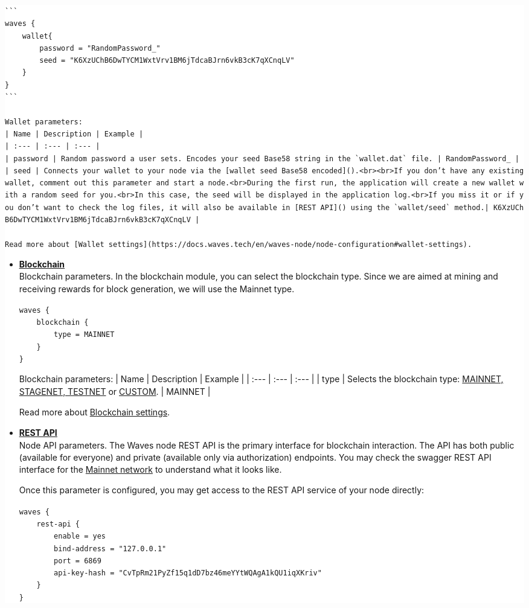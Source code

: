    ```
    waves {
        wallet{
            password = "RandomPassword_"
            seed = "K6XzUChB6DwTYCM1WxtVrv1BM6jTdcaBJrn6vkB3cK7qXCnqLV"
        }
    }
    ```

    Wallet parameters:
    | Name | Description | Example |
    | :--- | :--- | :--- |
    | password | Random password a user sets. Encodes your seed Base58 string in the `wallet.dat` file. | RandomPassword_ |
    | seed | Connects your wallet to your node via the [wallet seed Base58 encoded]().<br><br>If you don’t have any existing wallet, comment out this parameter and start a node.<br>During the first run, the application will create a new wallet with a random seed for you.<br>In this case, the seed will be displayed in the application log.<br>If you miss it or if you don’t want to check the log files, it will also be available in [REST API]() using the `wallet/seed` method.| K6XzUChB6DwTYCM1WxtVrv1BM6jTdcaBJrn6vkB3cK7qXCnqLV |

    Read more about [Wallet settings](https://docs.waves.tech/en/waves-node/node-configuration#wallet-settings).
- **<u>[Blockchain](https://docs.waves.tech/en/waves-node/node-configuration#blockchain-settings)</u>**  
    Blockchain parameters.
    In the blockchain module, you can select the blockchain type.
    Since we are aimed at mining and receiving rewards for block generation, we will use the Mainnet type.

    ```
    waves {
        blockchain {
            type = MAINNET
        }
    }
    ```

    Blockchain parameters:
    | Name | Description | Example |
    | :--- | :--- | :--- |
    | type | Selects the blockchain type: [MAINNET, STAGENET, TESTNET]() or [CUSTOM](https://docs.waves.tech/en/waves-node/private-waves-network). | MAINNET | 

    Read more about [Blockchain settings](https://docs.waves.tech/en/waves-node/node-configuration#blockchain-settings).
- **<u>[REST API](https://docs.waves.tech/en/waves-node/node-configuration#rest-api-settings)</u>**  
    Node API parameters.
    The Waves node REST API is the primary interface for blockchain interaction.
    The API has both public (available for everyone) and private (available only via authorization) endpoints.
    You may check the swagger REST API interface for the [Mainnet network](https://nodes.wavesnodes.com/) to understand what it looks like.

    Once this parameter is configured, you may get access to the REST API service of your node directly:


    ```
    waves {
        rest-api {
            enable = yes
            bind-address = "127.0.0.1"
            port = 6869
            api-key-hash = "CvTpRm21PyZf15q1dD7bz46meYYtWQAgA1kQU1iqXKriv"
        }
    }
    ```

